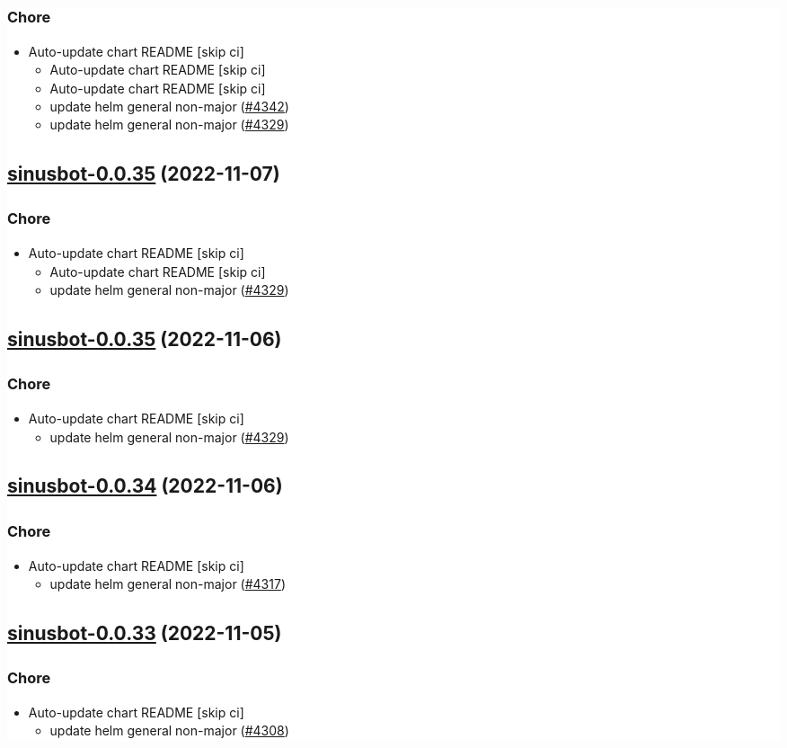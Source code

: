 ### Chore

- Auto-update chart README [skip ci]
  - Auto-update chart README [skip ci]
  - Auto-update chart README [skip ci]
  - update helm general non-major ([#4342](https://github.com/truecharts/charts/issues/4342))
  - update helm general non-major ([#4329](https://github.com/truecharts/charts/issues/4329))




## [sinusbot-0.0.35](https://github.com/truecharts/charts/compare/sinusbot-0.0.34...sinusbot-0.0.35) (2022-11-07)

### Chore

- Auto-update chart README [skip ci]
  - Auto-update chart README [skip ci]
  - update helm general non-major ([#4329](https://github.com/truecharts/charts/issues/4329))




## [sinusbot-0.0.35](https://github.com/truecharts/charts/compare/sinusbot-0.0.34...sinusbot-0.0.35) (2022-11-06)

### Chore

- Auto-update chart README [skip ci]
  - update helm general non-major ([#4329](https://github.com/truecharts/charts/issues/4329))




## [sinusbot-0.0.34](https://github.com/truecharts/charts/compare/sinusbot-0.0.33...sinusbot-0.0.34) (2022-11-06)

### Chore

- Auto-update chart README [skip ci]
  - update helm general non-major ([#4317](https://github.com/truecharts/charts/issues/4317))




## [sinusbot-0.0.33](https://github.com/truecharts/charts/compare/sinusbot-0.0.32...sinusbot-0.0.33) (2022-11-05)

### Chore

- Auto-update chart README [skip ci]
  - update helm general non-major ([#4308](https://github.com/truecharts/charts/issues/4308))



